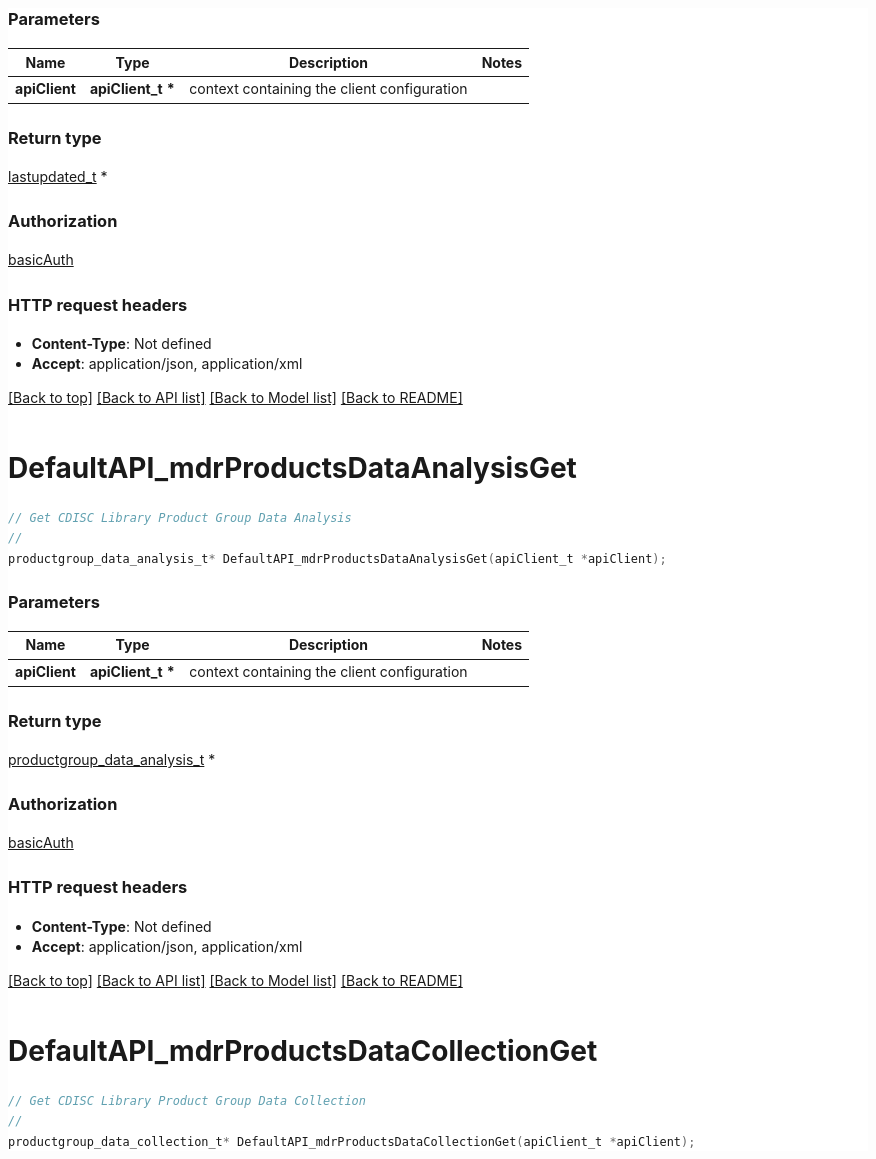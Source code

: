### Parameters
Name | Type | Description  | Notes
------------- | ------------- | ------------- | -------------
**apiClient** | **apiClient_t \*** | context containing the client configuration |

### Return type

[lastupdated_t](lastupdated.md) *


### Authorization

[basicAuth](../README.md#basicAuth)

### HTTP request headers

 - **Content-Type**: Not defined
 - **Accept**: application/json, application/xml

[[Back to top]](#) [[Back to API list]](../README.md#documentation-for-api-endpoints) [[Back to Model list]](../README.md#documentation-for-models) [[Back to README]](../README.md)

# **DefaultAPI_mdrProductsDataAnalysisGet**
```c
// Get CDISC Library Product Group Data Analysis
//
productgroup_data_analysis_t* DefaultAPI_mdrProductsDataAnalysisGet(apiClient_t *apiClient);
```

### Parameters
Name | Type | Description  | Notes
------------- | ------------- | ------------- | -------------
**apiClient** | **apiClient_t \*** | context containing the client configuration |

### Return type

[productgroup_data_analysis_t](productgroup_data_analysis.md) *


### Authorization

[basicAuth](../README.md#basicAuth)

### HTTP request headers

 - **Content-Type**: Not defined
 - **Accept**: application/json, application/xml

[[Back to top]](#) [[Back to API list]](../README.md#documentation-for-api-endpoints) [[Back to Model list]](../README.md#documentation-for-models) [[Back to README]](../README.md)

# **DefaultAPI_mdrProductsDataCollectionGet**
```c
// Get CDISC Library Product Group Data Collection
//
productgroup_data_collection_t* DefaultAPI_mdrProductsDataCollectionGet(apiClient_t *apiClient);
```
